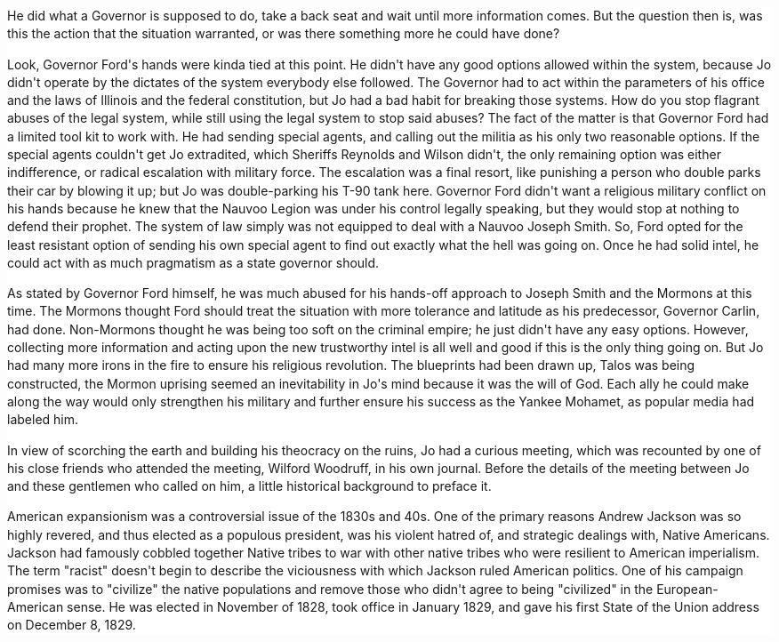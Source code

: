 He did what a Governor is supposed to do, take a back seat and wait
until more information comes. But the question then is, was this the
action that the situation warranted, or was there something more he
could have done?

Look, Governor Ford's hands were kinda tied at this point. He didn't
have any good options allowed within the system, because Jo didn't
operate by the dictates of the system everybody else followed. The
Governor had to act within the parameters of his office and the laws of
Illinois and the federal constitution, but Jo had a bad habit for
breaking those systems. How do you stop flagrant abuses of the legal
system, while still using the legal system to stop said abuses? The fact
of the matter is that Governor Ford had a limited tool kit to work with.
He had sending special agents, and calling out the militia as his only
two reasonable options. If the special agents couldn't get Jo
extradited, which Sheriffs Reynolds and Wilson didn't, the only
remaining option was either indifference, or radical escalation with
military force. The escalation was a final resort, like punishing a
person who double parks their car by blowing it up; but Jo was
double-parking his T-90 tank here. Governor Ford didn't want a religious
military conflict on his hands because he knew that the Nauvoo Legion
was under his control legally speaking, but they would stop at nothing
to defend their prophet. The system of law simply was not equipped to
deal with a Nauvoo Joseph Smith. So, Ford opted for the least resistant
option of sending his own special agent to find out exactly what the
hell was going on. Once he had solid intel, he could act with as much
pragmatism as a state governor should.

As stated by Governor Ford himself, he was much abused for his hands-off
approach to Joseph Smith and the Mormons at this time. The Mormons
thought Ford should treat the situation with more tolerance and latitude
as his predecessor, Governor Carlin, had done. Non-Mormons thought he
was being too soft on the criminal empire; he just didn't have any easy
options. However, collecting more information and acting upon the new
trustworthy intel is all well and good if this is the only thing going
on. But Jo had many more irons in the fire to ensure his religious
revolution. The blueprints had been drawn up, Talos was being
constructed, the Mormon uprising seemed an inevitability in Jo's mind
because it was the will of God. Each ally he could make along the way
would only strengthen his military and further ensure his success as the
Yankee Mohamet, as popular media had labeled him.

In view of scorching the earth and building his theocracy on the ruins,
Jo had a curious meeting, which was recounted by one of his close
friends who attended the meeting, Wilford Woodruff, in his own journal.
Before the details of the meeting between Jo and these gentlemen who
called on him, a little historical background to preface it.

American expansionism was a controversial issue of the 1830s and 40s.
One of the primary reasons Andrew Jackson was so highly revered, and
thus elected as a populous president, was his violent hatred of, and
strategic dealings with, Native Americans. Jackson had famously cobbled
together Native tribes to war with other native tribes who were
resilient to American imperialism. The term "racist" doesn't begin to
describe the viciousness with which Jackson ruled American politics. One
of his campaign promises was to "civilize" the native populations and
remove those who didn't agree to being "civilized" in the
European-American sense. He was elected in November of 1828, took office
in January 1829, and gave his first State of the Union address on
December 8, 1829.
